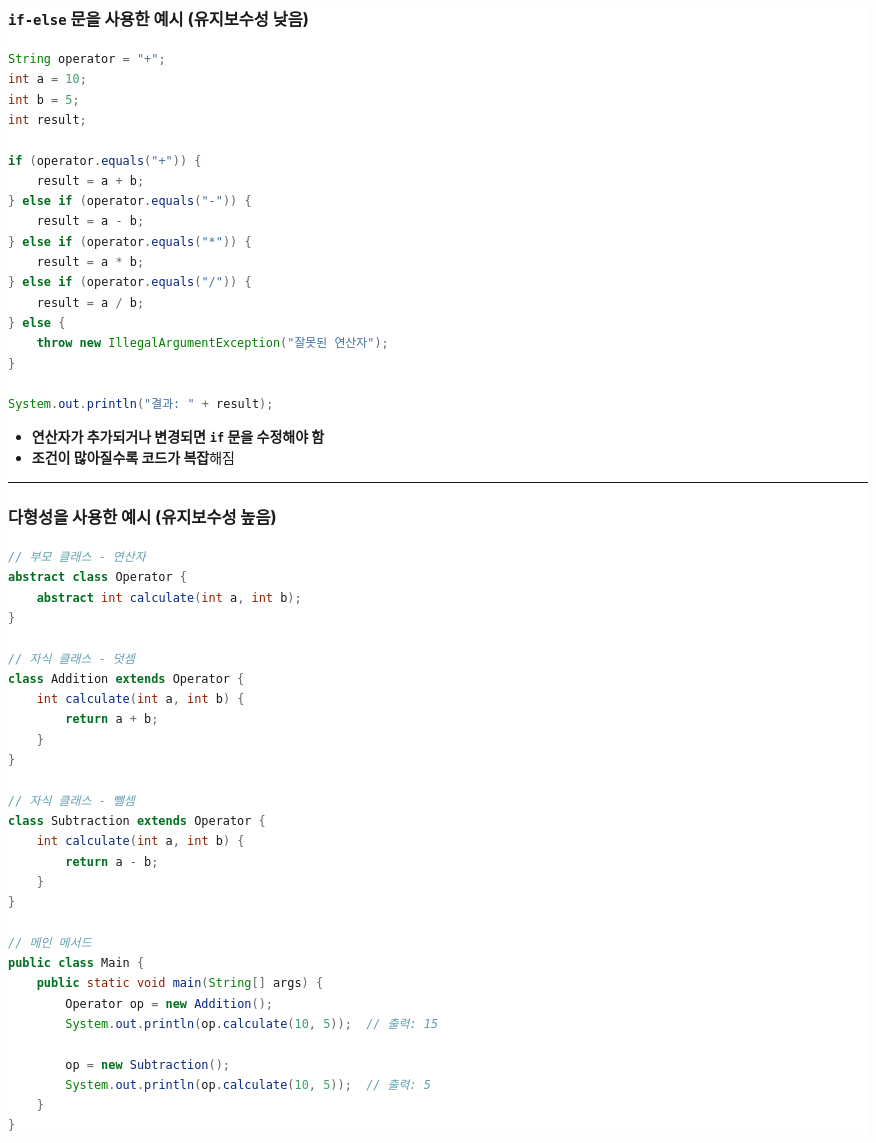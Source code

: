 
### **`if-else` 문을 사용한 예시 (유지보수성 낮음)**

```java
String operator = "+";
int a = 10;
int b = 5;
int result;

if (operator.equals("+")) {
    result = a + b;
} else if (operator.equals("-")) {
    result = a - b;
} else if (operator.equals("*")) {
    result = a * b;
} else if (operator.equals("/")) {
    result = a / b;
} else {
    throw new IllegalArgumentException("잘못된 연산자");
}

System.out.println("결과: " + result);
```

- **연산자가 추가되거나 변경되면** **`if` 문을 수정해야 함**
- **조건이 많아질수록 코드가 복잡**해짐

---

### **다형성을 사용한 예시 (유지보수성 높음)**

```java
// 부모 클래스 - 연산자
abstract class Operator {
    abstract int calculate(int a, int b);
}

// 자식 클래스 - 덧셈
class Addition extends Operator {
    int calculate(int a, int b) {
        return a + b;
    }
}

// 자식 클래스 - 뺄셈
class Subtraction extends Operator {
    int calculate(int a, int b) {
        return a - b;
    }
}

// 메인 메서드
public class Main {
    public static void main(String[] args) {
        Operator op = new Addition();
        System.out.println(op.calculate(10, 5));  // 출력: 15

        op = new Subtraction();
        System.out.println(op.calculate(10, 5));  // 출력: 5
    }
}
```
